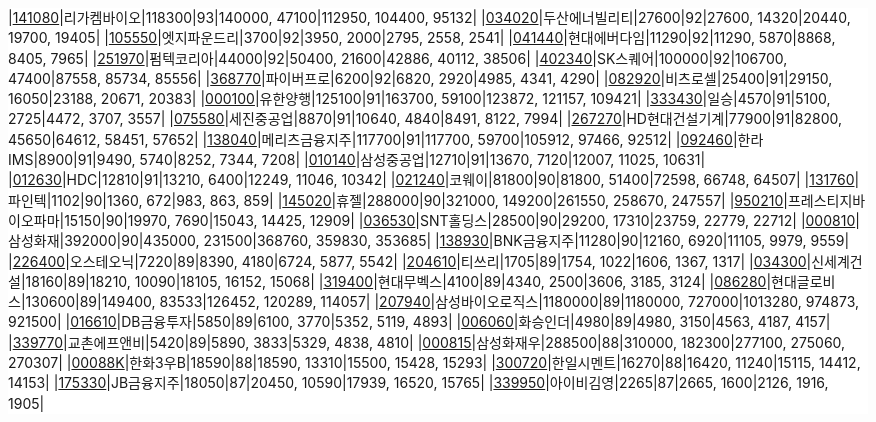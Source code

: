|[141080](https://finance.daum.net/quotes/A141080)|리가켐바이오|118300|93|140000, 47100|112950, 104400, 95132|
|[034020](https://finance.daum.net/quotes/A034020)|두산에너빌리티|27600|92|27600, 14320|20440, 19700, 19405|
|[105550](https://finance.daum.net/quotes/A105550)|엣지파운드리|3700|92|3950, 2000|2795, 2558, 2541|
|[041440](https://finance.daum.net/quotes/A041440)|현대에버다임|11290|92|11290, 5870|8868, 8405, 7965|
|[251970](https://finance.daum.net/quotes/A251970)|펌텍코리아|44000|92|50400, 21600|42886, 40112, 38506|
|[402340](https://finance.daum.net/quotes/A402340)|SK스퀘어|100000|92|106700, 47400|87558, 85734, 85556|
|[368770](https://finance.daum.net/quotes/A368770)|파이버프로|6200|92|6820, 2920|4985, 4341, 4290|
|[082920](https://finance.daum.net/quotes/A082920)|비츠로셀|25400|91|29150, 16050|23188, 20671, 20383|
|[000100](https://finance.daum.net/quotes/A000100)|유한양행|125100|91|163700, 59100|123872, 121157, 109421|
|[333430](https://finance.daum.net/quotes/A333430)|일승|4570|91|5100, 2725|4472, 3707, 3557|
|[075580](https://finance.daum.net/quotes/A075580)|세진중공업|8870|91|10640, 4840|8491, 8122, 7994|
|[267270](https://finance.daum.net/quotes/A267270)|HD현대건설기계|77900|91|82800, 45650|64612, 58451, 57652|
|[138040](https://finance.daum.net/quotes/A138040)|메리츠금융지주|117700|91|117700, 59700|105912, 97466, 92512|
|[092460](https://finance.daum.net/quotes/A092460)|한라IMS|8900|91|9490, 5740|8252, 7344, 7208|
|[010140](https://finance.daum.net/quotes/A010140)|삼성중공업|12710|91|13670, 7120|12007, 11025, 10631|
|[012630](https://finance.daum.net/quotes/A012630)|HDC|12810|91|13210, 6400|12249, 11046, 10342|
|[021240](https://finance.daum.net/quotes/A021240)|코웨이|81800|90|81800, 51400|72598, 66748, 64507|
|[131760](https://finance.daum.net/quotes/A131760)|파인텍|1102|90|1360, 672|983, 863, 859|
|[145020](https://finance.daum.net/quotes/A145020)|휴젤|288000|90|321000, 149200|261550, 258670, 247557|
|[950210](https://finance.daum.net/quotes/A950210)|프레스티지바이오파마|15150|90|19970, 7690|15043, 14425, 12909|
|[036530](https://finance.daum.net/quotes/A036530)|SNT홀딩스|28500|90|29200, 17310|23759, 22779, 22712|
|[000810](https://finance.daum.net/quotes/A000810)|삼성화재|392000|90|435000, 231500|368760, 359830, 353685|
|[138930](https://finance.daum.net/quotes/A138930)|BNK금융지주|11280|90|12160, 6920|11105, 9979, 9559|
|[226400](https://finance.daum.net/quotes/A226400)|오스테오닉|7220|89|8390, 4180|6724, 5877, 5542|
|[204610](https://finance.daum.net/quotes/A204610)|티쓰리|1705|89|1754, 1022|1606, 1367, 1317|
|[034300](https://finance.daum.net/quotes/A034300)|신세계건설|18160|89|18210, 10090|18105, 16152, 15068|
|[319400](https://finance.daum.net/quotes/A319400)|현대무벡스|4100|89|4340, 2500|3606, 3185, 3124|
|[086280](https://finance.daum.net/quotes/A086280)|현대글로비스|130600|89|149400, 83533|126452, 120289, 114057|
|[207940](https://finance.daum.net/quotes/A207940)|삼성바이오로직스|1180000|89|1180000, 727000|1013280, 974873, 921500|
|[016610](https://finance.daum.net/quotes/A016610)|DB금융투자|5850|89|6100, 3770|5352, 5119, 4893|
|[006060](https://finance.daum.net/quotes/A006060)|화승인더|4980|89|4980, 3150|4563, 4187, 4157|
|[339770](https://finance.daum.net/quotes/A339770)|교촌에프앤비|5420|89|5890, 3833|5329, 4838, 4810|
|[000815](https://finance.daum.net/quotes/A000815)|삼성화재우|288500|88|310000, 182300|277100, 275060, 270307|
|[00088K](https://finance.daum.net/quotes/A00088K)|한화3우B|18590|88|18590, 13310|15500, 15428, 15293|
|[300720](https://finance.daum.net/quotes/A300720)|한일시멘트|16270|88|16420, 11240|15115, 14412, 14153|
|[175330](https://finance.daum.net/quotes/A175330)|JB금융지주|18050|87|20450, 10590|17939, 16520, 15765|
|[339950](https://finance.daum.net/quotes/A339950)|아이비김영|2265|87|2665, 1600|2126, 1916, 1905|